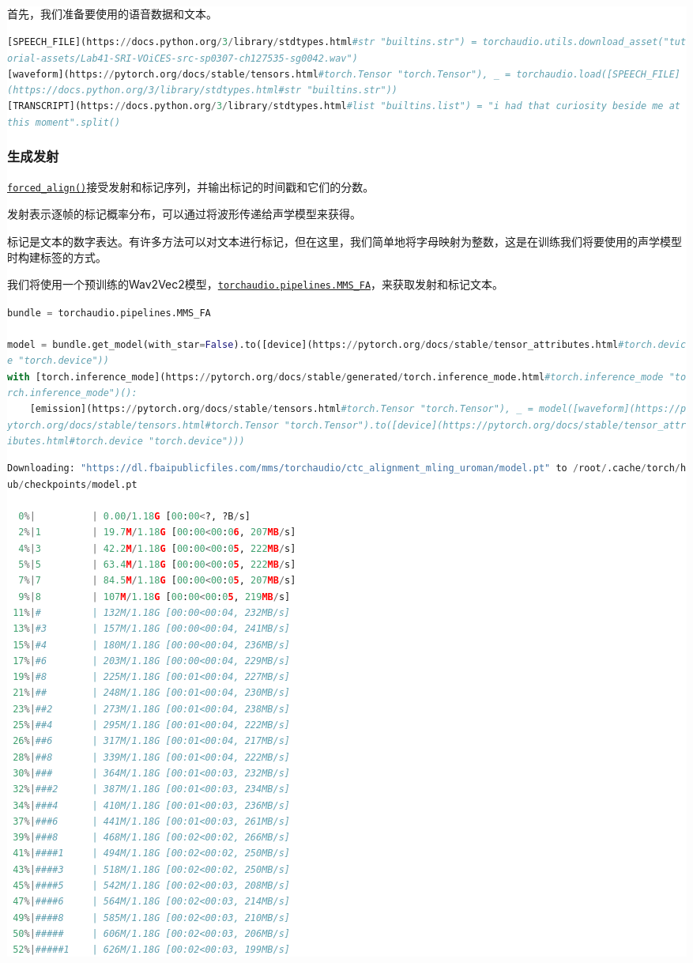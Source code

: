 首先，我们准备要使用的语音数据和文本。

```py
[SPEECH_FILE](https://docs.python.org/3/library/stdtypes.html#str "builtins.str") = torchaudio.utils.download_asset("tutorial-assets/Lab41-SRI-VOiCES-src-sp0307-ch127535-sg0042.wav")
[waveform](https://pytorch.org/docs/stable/tensors.html#torch.Tensor "torch.Tensor"), _ = torchaudio.load([SPEECH_FILE](https://docs.python.org/3/library/stdtypes.html#str "builtins.str"))
[TRANSCRIPT](https://docs.python.org/3/library/stdtypes.html#list "builtins.list") = "i had that curiosity beside me at this moment".split() 
```

### 生成发射[](#generating-emissions "跳转到此标题的永久链接")

[`forced_align()`](../generated/torchaudio.functional.forced_align.html#torchaudio.functional.forced_align)接受发射和标记序列，并输出标记的时间戳和它们的分数。

发射表示逐帧的标记概率分布，可以通过将波形传递给声学模型来获得。

标记是文本的数字表达。有许多方法可以对文本进行标记，但在这里，我们简单地将字母映射为整数，这是在训练我们将要使用的声学模型时构建标签的方式。

我们将使用一个预训练的Wav2Vec2模型，[`torchaudio.pipelines.MMS_FA`](../generated/torchaudio.pipelines.MMS_FA.html#torchaudio.pipelines.MMS_FA)，来获取发射和标记文本。

```py
bundle = torchaudio.pipelines.MMS_FA

model = bundle.get_model(with_star=False).to([device](https://pytorch.org/docs/stable/tensor_attributes.html#torch.device "torch.device"))
with [torch.inference_mode](https://pytorch.org/docs/stable/generated/torch.inference_mode.html#torch.inference_mode "torch.inference_mode")():
    [emission](https://pytorch.org/docs/stable/tensors.html#torch.Tensor "torch.Tensor"), _ = model([waveform](https://pytorch.org/docs/stable/tensors.html#torch.Tensor "torch.Tensor").to([device](https://pytorch.org/docs/stable/tensor_attributes.html#torch.device "torch.device"))) 
```

```py
Downloading: "https://dl.fbaipublicfiles.com/mms/torchaudio/ctc_alignment_mling_uroman/model.pt" to /root/.cache/torch/hub/checkpoints/model.pt

  0%|          | 0.00/1.18G [00:00<?, ?B/s]
  2%|1         | 19.7M/1.18G [00:00<00:06, 207MB/s]
  4%|3         | 42.2M/1.18G [00:00<00:05, 222MB/s]
  5%|5         | 63.4M/1.18G [00:00<00:05, 222MB/s]
  7%|7         | 84.5M/1.18G [00:00<00:05, 207MB/s]
  9%|8         | 107M/1.18G [00:00<00:05, 219MB/s]
 11%|#         | 132M/1.18G [00:00<00:04, 232MB/s]
 13%|#3        | 157M/1.18G [00:00<00:04, 241MB/s]
 15%|#4        | 180M/1.18G [00:00<00:04, 236MB/s]
 17%|#6        | 203M/1.18G [00:00<00:04, 229MB/s]
 19%|#8        | 225M/1.18G [00:01<00:04, 227MB/s]
 21%|##        | 248M/1.18G [00:01<00:04, 230MB/s]
 23%|##2       | 273M/1.18G [00:01<00:04, 238MB/s]
 25%|##4       | 295M/1.18G [00:01<00:04, 222MB/s]
 26%|##6       | 317M/1.18G [00:01<00:04, 217MB/s]
 28%|##8       | 339M/1.18G [00:01<00:04, 222MB/s]
 30%|###       | 364M/1.18G [00:01<00:03, 232MB/s]
 32%|###2      | 387M/1.18G [00:01<00:03, 234MB/s]
 34%|###4      | 410M/1.18G [00:01<00:03, 236MB/s]
 37%|###6      | 441M/1.18G [00:01<00:03, 261MB/s]
 39%|###8      | 468M/1.18G [00:02<00:02, 266MB/s]
 41%|####1     | 494M/1.18G [00:02<00:02, 250MB/s]
 43%|####3     | 518M/1.18G [00:02<00:02, 250MB/s]
 45%|####5     | 542M/1.18G [00:02<00:03, 208MB/s]
 47%|####6     | 564M/1.18G [00:02<00:03, 214MB/s]
 49%|####8     | 585M/1.18G [00:02<00:03, 210MB/s]
 50%|#####     | 606M/1.18G [00:02<00:03, 206MB/s]
 52%|#####1    | 626M/1.18G [00:02<00:03, 199MB/s]
```